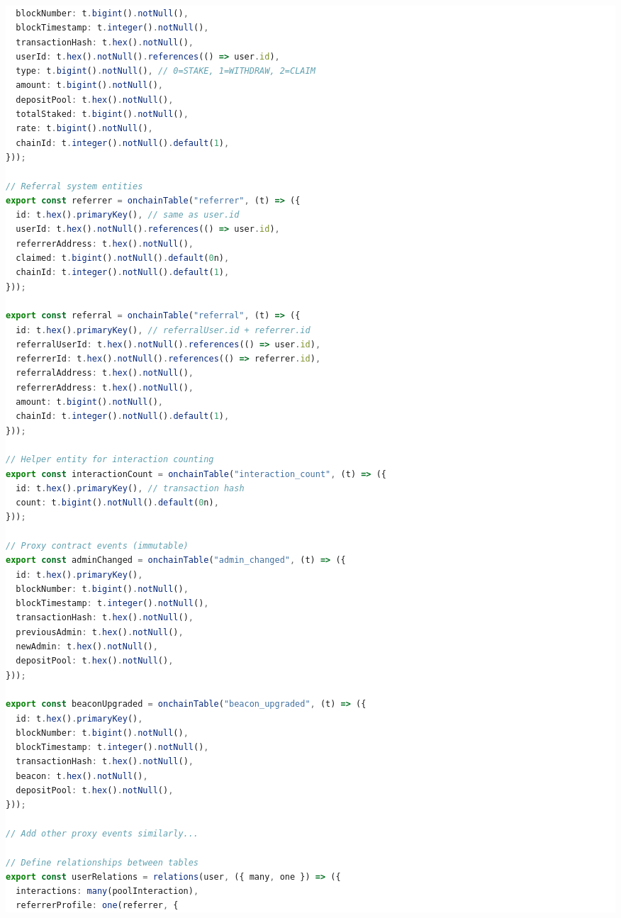 ```typescript
  blockNumber: t.bigint().notNull(),
  blockTimestamp: t.integer().notNull(), 
  transactionHash: t.hex().notNull(),
  userId: t.hex().notNull().references(() => user.id),
  type: t.bigint().notNull(), // 0=STAKE, 1=WITHDRAW, 2=CLAIM
  amount: t.bigint().notNull(),
  depositPool: t.hex().notNull(),
  totalStaked: t.bigint().notNull(),
  rate: t.bigint().notNull(),
  chainId: t.integer().notNull().default(1),
}));

// Referral system entities
export const referrer = onchainTable("referrer", (t) => ({
  id: t.hex().primaryKey(), // same as user.id
  userId: t.hex().notNull().references(() => user.id),
  referrerAddress: t.hex().notNull(),
  claimed: t.bigint().notNull().default(0n),
  chainId: t.integer().notNull().default(1),
}));

export const referral = onchainTable("referral", (t) => ({
  id: t.hex().primaryKey(), // referralUser.id + referrer.id
  referralUserId: t.hex().notNull().references(() => user.id),
  referrerId: t.hex().notNull().references(() => referrer.id),
  referralAddress: t.hex().notNull(),
  referrerAddress: t.hex().notNull(),
  amount: t.bigint().notNull(),
  chainId: t.integer().notNull().default(1),
}));

// Helper entity for interaction counting
export const interactionCount = onchainTable("interaction_count", (t) => ({
  id: t.hex().primaryKey(), // transaction hash
  count: t.bigint().notNull().default(0n),
}));

// Proxy contract events (immutable)
export const adminChanged = onchainTable("admin_changed", (t) => ({
  id: t.hex().primaryKey(),
  blockNumber: t.bigint().notNull(),
  blockTimestamp: t.integer().notNull(),
  transactionHash: t.hex().notNull(),
  previousAdmin: t.hex().notNull(),
  newAdmin: t.hex().notNull(),
  depositPool: t.hex().notNull(),
}));

export const beaconUpgraded = onchainTable("beacon_upgraded", (t) => ({
  id: t.hex().primaryKey(),
  blockNumber: t.bigint().notNull(),
  blockTimestamp: t.integer().notNull(), 
  transactionHash: t.hex().notNull(),
  beacon: t.hex().notNull(),
  depositPool: t.hex().notNull(),
}));

// Add other proxy events similarly...

// Define relationships between tables  
export const userRelations = relations(user, ({ many, one }) => ({
  interactions: many(poolInteraction),
  referrerProfile: one(referrer, {
```